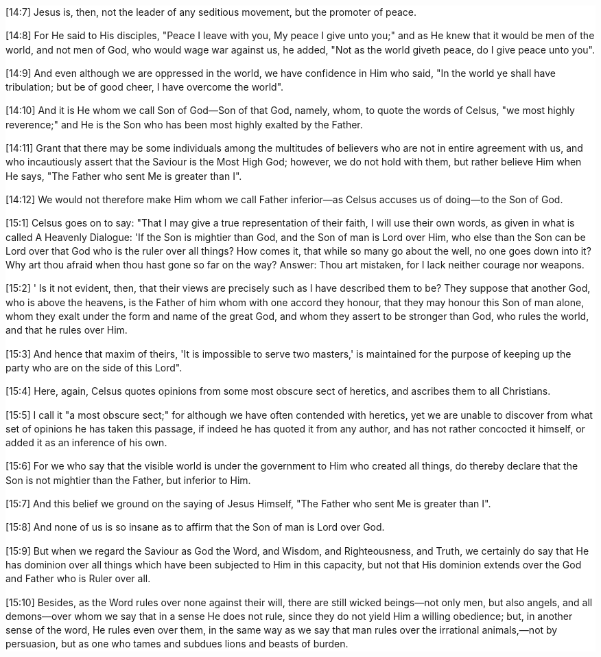 [14:7] Jesus is, then, not the leader of any seditious movement, but the promoter of peace.

[14:8] For He said to His disciples, "Peace I leave with you, My peace I give unto you;" and as He knew that it would be men of the world, and not men of God, who would wage war against us, he added, "Not as the world giveth peace, do I give peace unto you".

[14:9] And even although we are oppressed in the world, we have confidence in Him who said, "In the world ye shall have tribulation; but be of good cheer, I have overcome the world".

[14:10] And it is He whom we call Son of God—Son of that God, namely, whom, to quote the words of Celsus, "we most highly reverence;" and He is the Son who has been most highly exalted by the Father.

[14:11] Grant that there may be some individuals among the multitudes of believers who are not in entire agreement with us, and who incautiously assert that the Saviour is the Most High God; however, we do not hold with them, but rather believe Him when He says, "The Father who sent Me is greater than I".

[14:12] We would not therefore make Him whom we call Father inferior—as Celsus accuses us of doing—to the Son of God.

[15:1] Celsus goes on to say: "That I may give a true representation of their faith, I will use their own words, as given in what is called A Heavenly Dialogue: 'If the Son is mightier than God, and the Son of man is Lord over Him, who else than the Son can be Lord over that God who is the ruler over all things? How comes it, that while so many go about the well, no one goes down into it? Why art thou afraid when thou hast gone so far on the way? Answer: Thou art mistaken, for I lack neither courage nor weapons.

[15:2] ' Is it not evident, then, that their views are precisely such as I have described them to be? They suppose that another God, who is above the heavens, is the Father of him whom with one accord they honour, that they may honour this Son of man alone, whom they exalt under the form and name of the great God, and whom they assert to be stronger than God, who rules the world, and that he rules over Him.

[15:3] And hence that maxim of theirs, 'It is impossible to serve two masters,' is maintained for the purpose of keeping up the party who are on the side of this Lord".

[15:4] Here, again, Celsus quotes opinions from some most obscure sect of heretics, and ascribes them to all Christians.

[15:5] I call it "a most obscure sect;" for although we have often contended with heretics, yet we are unable to discover from what set of opinions he has taken this passage, if indeed he has quoted it from any author, and has not rather concocted it himself, or added it as an inference of his own.

[15:6] For we who say that the visible world is under the government to Him who created all things, do thereby declare that the Son is not mightier than the Father, but inferior to Him.

[15:7] And this belief we ground on the saying of Jesus Himself, "The Father who sent Me is greater than I".

[15:8] And none of us is so insane as to affirm that the Son of man is Lord over God.

[15:9] But when we regard the Saviour as God the Word, and Wisdom, and Righteousness, and Truth, we certainly do say that He has dominion over all things which have been subjected to Him in this capacity, but not that His dominion extends over the God and Father who is Ruler over all.

[15:10] Besides, as the Word rules over none against their will, there are still wicked beings—not only men, but also angels, and all demons—over whom we say that in a sense He does not rule, since they do not yield Him a willing obedience; but, in another sense of the word, He rules even over them, in the same way as we say that man rules over the irrational animals,—not by persuasion, but as one who tames and subdues lions and beasts of burden.
